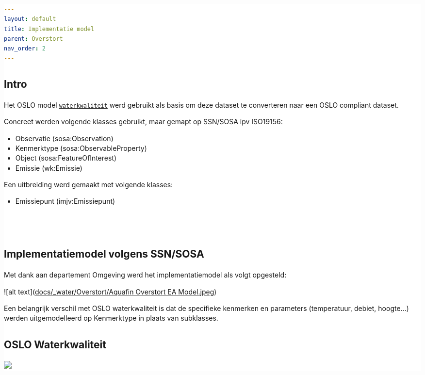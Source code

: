 ```yaml
---
layout: default
title: Implementatie model
parent: Overstort
nav_order: 2
---
```


## Intro

Het OSLO model [`waterkwaliteit`](https://data.vlaanderen.be/doc/applicatieprofiel/waterkwaliteit) werd gebruikt als basis om deze dataset te converteren naar een OSLO compliant dataset.


Concreet werden volgende klasses gebruikt, maar gemapt op SSN/SOSA ipv ISO19156:
* Observatie (sosa:Observation)
* Kenmerktype (sosa:ObservableProperty)
* Object (sosa:FeatureOfInterest)
* Emissie (wk:Emissie)

Een uitbreiding werd gemaakt met volgende klasses:
* Emissiepunt (imjv:Emissiepunt)

<br>
<br>

## Implementatiemodel volgens SSN/SOSA

Met dank aan departement Omgeving werd het implementatiemodel als volgt opgesteld:

![alt text]([docs/_water/Overstort/Aquafin Overstort EA Model.jpeg](https://github.com/bramverdonck/OSLO-mapping/blob/07e9aafc0aef1c5744d26f3b2b27fc21a6221e6d/docs/_water/Overstort/Aquafin%20Overstort%20EA%20Model.jpeg))

Een belangrijk verschil met OSLO waterkwaliteit is dat de specifieke kenmerken en parameters (temperatuur, debiet, hoogte...) werden uitgemodelleerd op Kenmerktype in plaats van subklasses.

## OSLO Waterkwaliteit

<div id="enlargeImage">
<a href="https://data.vlaanderen.be/doc/applicatieprofiel/waterkwaliteit/kandidaatstandaard/2023-06-01/html/overview.jpg"><img src="https://data.vlaanderen.be/doc/applicatieprofiel/waterkwaliteit/kandidaatstandaard/2023-06-01/html/overview.jpg" width="100%" text-align="center"></a>
</div>
